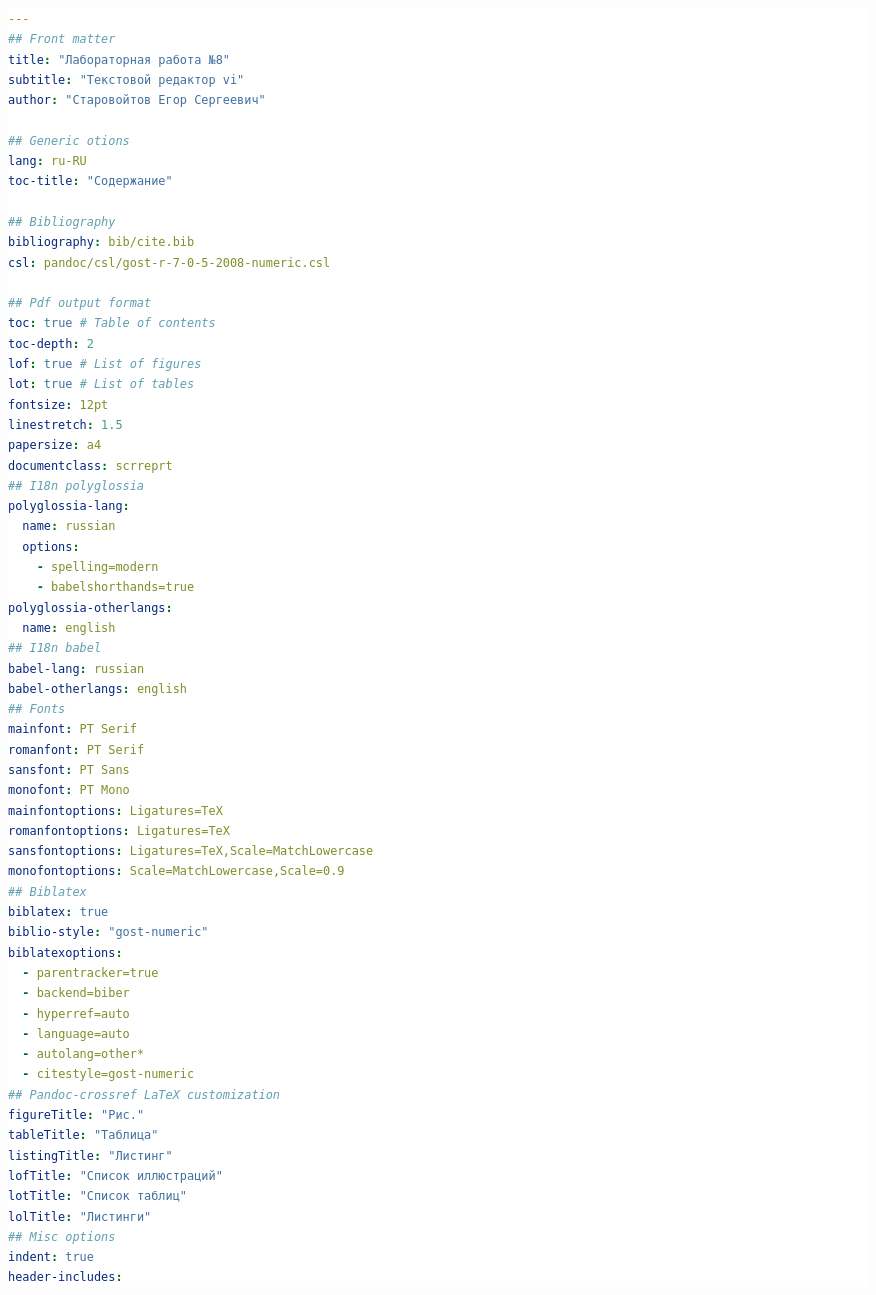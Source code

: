 ```yaml
---
## Front matter
title: "Лабораторная работа №8"
subtitle: "Текстовой редактор vi"
author: "Старовойтов Егор Сергеевич"

## Generic otions
lang: ru-RU
toc-title: "Содержание"

## Bibliography
bibliography: bib/cite.bib
csl: pandoc/csl/gost-r-7-0-5-2008-numeric.csl

## Pdf output format
toc: true # Table of contents
toc-depth: 2
lof: true # List of figures
lot: true # List of tables
fontsize: 12pt
linestretch: 1.5
papersize: a4
documentclass: scrreprt
## I18n polyglossia
polyglossia-lang:
  name: russian
  options:
	- spelling=modern
	- babelshorthands=true
polyglossia-otherlangs:
  name: english
## I18n babel
babel-lang: russian
babel-otherlangs: english
## Fonts
mainfont: PT Serif
romanfont: PT Serif
sansfont: PT Sans
monofont: PT Mono
mainfontoptions: Ligatures=TeX
romanfontoptions: Ligatures=TeX
sansfontoptions: Ligatures=TeX,Scale=MatchLowercase
monofontoptions: Scale=MatchLowercase,Scale=0.9
## Biblatex
biblatex: true
biblio-style: "gost-numeric"
biblatexoptions:
  - parentracker=true
  - backend=biber
  - hyperref=auto
  - language=auto
  - autolang=other*
  - citestyle=gost-numeric
## Pandoc-crossref LaTeX customization
figureTitle: "Рис."
tableTitle: "Таблица"
listingTitle: "Листинг"
lofTitle: "Список иллюстраций"
lotTitle: "Список таблиц"
lolTitle: "Листинги"
## Misc options
indent: true
header-includes:
```